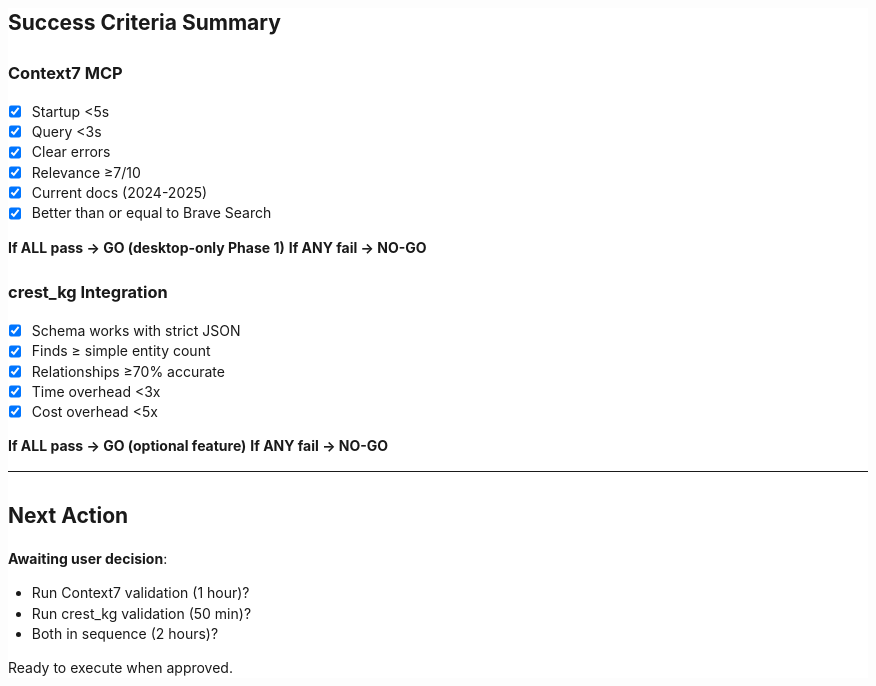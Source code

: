 
## Success Criteria Summary

### Context7 MCP
- [x] Startup <5s
- [x] Query <3s
- [x] Clear errors
- [x] Relevance ≥7/10
- [x] Current docs (2024-2025)
- [x] Better than or equal to Brave Search

**If ALL pass → GO (desktop-only Phase 1)**
**If ANY fail → NO-GO**

### crest_kg Integration
- [x] Schema works with strict JSON
- [x] Finds ≥ simple entity count
- [x] Relationships ≥70% accurate
- [x] Time overhead <3x
- [x] Cost overhead <5x

**If ALL pass → GO (optional feature)**
**If ANY fail → NO-GO**

---

## Next Action

**Awaiting user decision**:
- Run Context7 validation (1 hour)?
- Run crest_kg validation (50 min)?
- Both in sequence (2 hours)?

Ready to execute when approved.
